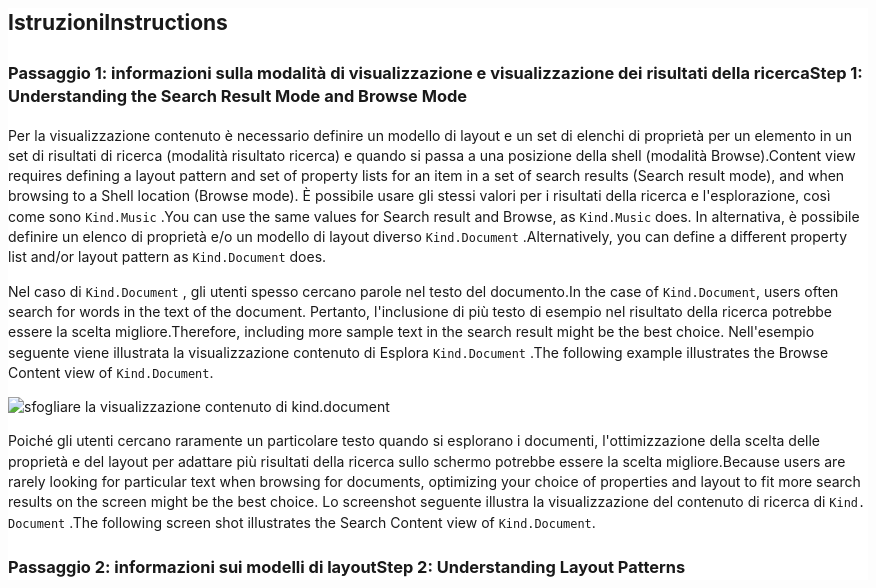 ## <a name="instructions"></a><span data-ttu-id="12075-109">Istruzioni</span><span class="sxs-lookup"><span data-stu-id="12075-109">Instructions</span></span>

### <a name="step-1-understanding-the-search-result-mode-and-browse-mode"></a><span data-ttu-id="12075-110">Passaggio 1: informazioni sulla modalità di visualizzazione e visualizzazione dei risultati della ricerca</span><span class="sxs-lookup"><span data-stu-id="12075-110">Step 1: Understanding the Search Result Mode and Browse Mode</span></span>

<span data-ttu-id="12075-111">Per la visualizzazione contenuto è necessario definire un modello di layout e un set di elenchi di proprietà per un elemento in un set di risultati di ricerca (modalità risultato ricerca) e quando si passa a una posizione della shell (modalità Browse).</span><span class="sxs-lookup"><span data-stu-id="12075-111">Content view requires defining a layout pattern and set of property lists for an item in a set of search results (Search result mode), and when browsing to a Shell location (Browse mode).</span></span> <span data-ttu-id="12075-112">È possibile usare gli stessi valori per i risultati della ricerca e l'esplorazione, così come sono `Kind.Music` .</span><span class="sxs-lookup"><span data-stu-id="12075-112">You can use the same values for Search result and Browse, as `Kind.Music` does.</span></span> <span data-ttu-id="12075-113">In alternativa, è possibile definire un elenco di proprietà e/o un modello di layout diverso `Kind.Document` .</span><span class="sxs-lookup"><span data-stu-id="12075-113">Alternatively, you can define a different property list and/or layout pattern as `Kind.Document` does.</span></span>

<span data-ttu-id="12075-114">Nel caso di `Kind.Document` , gli utenti spesso cercano parole nel testo del documento.</span><span class="sxs-lookup"><span data-stu-id="12075-114">In the case of `Kind.Document`, users often search for words in the text of the document.</span></span> <span data-ttu-id="12075-115">Pertanto, l'inclusione di più testo di esempio nel risultato della ricerca potrebbe essere la scelta migliore.</span><span class="sxs-lookup"><span data-stu-id="12075-115">Therefore, including more sample text in the search result might be the best choice.</span></span> <span data-ttu-id="12075-116">Nell'esempio seguente viene illustrata la visualizzazione contenuto di Esplora `Kind.Document` .</span><span class="sxs-lookup"><span data-stu-id="12075-116">The following example illustrates the Browse Content view of `Kind.Document`.</span></span>

![sfogliare la visualizzazione contenuto di kind.document](images/content-view/browsecontentviewkinddocument.png)

<span data-ttu-id="12075-118">Poiché gli utenti cercano raramente un particolare testo quando si esplorano i documenti, l'ottimizzazione della scelta delle proprietà e del layout per adattare più risultati della ricerca sullo schermo potrebbe essere la scelta migliore.</span><span class="sxs-lookup"><span data-stu-id="12075-118">Because users are rarely looking for particular text when browsing for documents, optimizing your choice of properties and layout to fit more search results on the screen might be the best choice.</span></span> <span data-ttu-id="12075-119">Lo screenshot seguente illustra la visualizzazione del contenuto di ricerca di `Kind.Document` .</span><span class="sxs-lookup"><span data-stu-id="12075-119">The following screen shot illustrates the Search Content view of `Kind.Document`.</span></span>

### <a name="step-2-understanding-layout-patterns"></a><span data-ttu-id="12075-120">Passaggio 2: informazioni sui modelli di layout</span><span class="sxs-lookup"><span data-stu-id="12075-120">Step 2: Understanding Layout Patterns</span></span>
